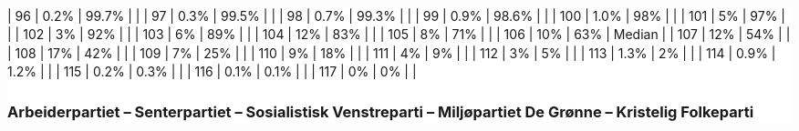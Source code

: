 | 96 | 0.2% | 99.7% |  |
| 97 | 0.3% | 99.5% |  |
| 98 | 0.7% | 99.3% |  |
| 99 | 0.9% | 98.6% |  |
| 100 | 1.0% | 98% |  |
| 101 | 5% | 97% |  |
| 102 | 3% | 92% |  |
| 103 | 6% | 89% |  |
| 104 | 12% | 83% |  |
| 105 | 8% | 71% |  |
| 106 | 10% | 63% | Median |
| 107 | 12% | 54% |  |
| 108 | 17% | 42% |  |
| 109 | 7% | 25% |  |
| 110 | 9% | 18% |  |
| 111 | 4% | 9% |  |
| 112 | 3% | 5% |  |
| 113 | 1.3% | 2% |  |
| 114 | 0.9% | 1.2% |  |
| 115 | 0.2% | 0.3% |  |
| 116 | 0.1% | 0.1% |  |
| 117 | 0% | 0% |  |

### Arbeiderpartiet – Senterpartiet – Sosialistisk Venstreparti – Miljøpartiet De Grønne – Kristelig Folkeparti
